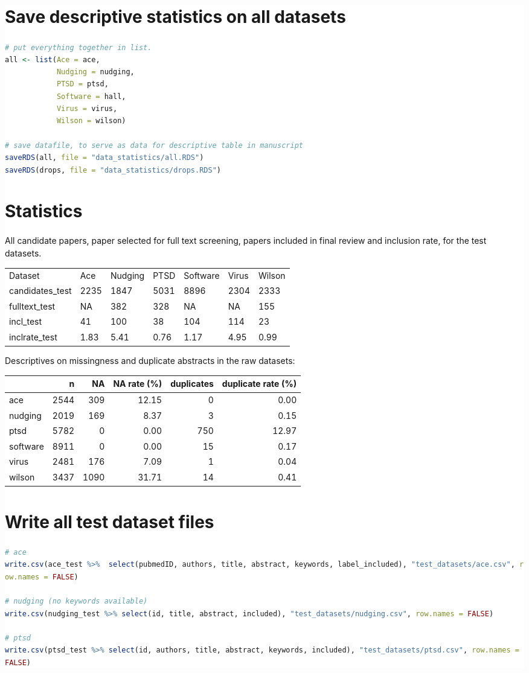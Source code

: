 # Save descriptive statistics on all datasets

``` r
# put everything together in list. 
all <- list(Ace = ace,
            Nudging = nudging,
            PTSD = ptsd,
            Software = hall,
            Virus = virus,
            Wilson = wilson)

# save datafile, to serve as data for descriptive table in manuscript
saveRDS(all, file = "data_statistics/all.RDS")
saveRDS(drops, file = "data_statistics/drops.RDS")
```

# Statistics

All candidate papers, paper selected for full text screening, papers
included in final review and inclusion rate, for the test datasets.

|                  |      |         |      |          |       |        |
| :--------------- | :--- | :------ | :--- | :------- | :---- | :----- |
| Dataset          | Ace  | Nudging | PTSD | Software | Virus | Wilson |
| candidates\_test | 2235 | 1847    | 5031 | 8896     | 2304  | 2333   |
| fulltext\_test   | NA   | 382     | 328  | NA       | NA    | 155    |
| incl\_test       | 41   | 100     | 38   | 104      | 114   | 23     |
| inclrate\_test   | 1.83 | 5.41    | 0.76 | 1.17     | 4.95  | 0.99   |

Descriptives on missingness and duplicate abstracts in the raw datasets:

|          |    n |   NA | NA rate (%) | duplicates | duplicate rate (%) |
| :------- | ---: | ---: | ----------: | ---------: | -----------------: |
| ace      | 2544 |  309 |       12.15 |          0 |               0.00 |
| nudging  | 2019 |  169 |        8.37 |          3 |               0.15 |
| ptsd     | 5782 |    0 |        0.00 |        750 |              12.97 |
| software | 8911 |    0 |        0.00 |         15 |               0.17 |
| virus    | 2481 |  176 |        7.09 |          1 |               0.04 |
| wilson   | 3437 | 1090 |       31.71 |         14 |               0.41 |

# Write all test dataset files

``` r
# ace
write.csv(ace_test %>%  select(pubmedID, authors, title, abstract, keywords, label_included), "test_datasets/ace.csv", row.names = FALSE)

# nudging (no keywords available)
write.csv(nudging_test %>% select(id, title, abstract, included), "test_datasets/nudging.csv", row.names = FALSE)

# ptsd
write.csv(ptsd_test %>% select(id, authors, title, abstract, keywords, included), "test_datasets/ptsd.csv", row.names = FALSE)

```